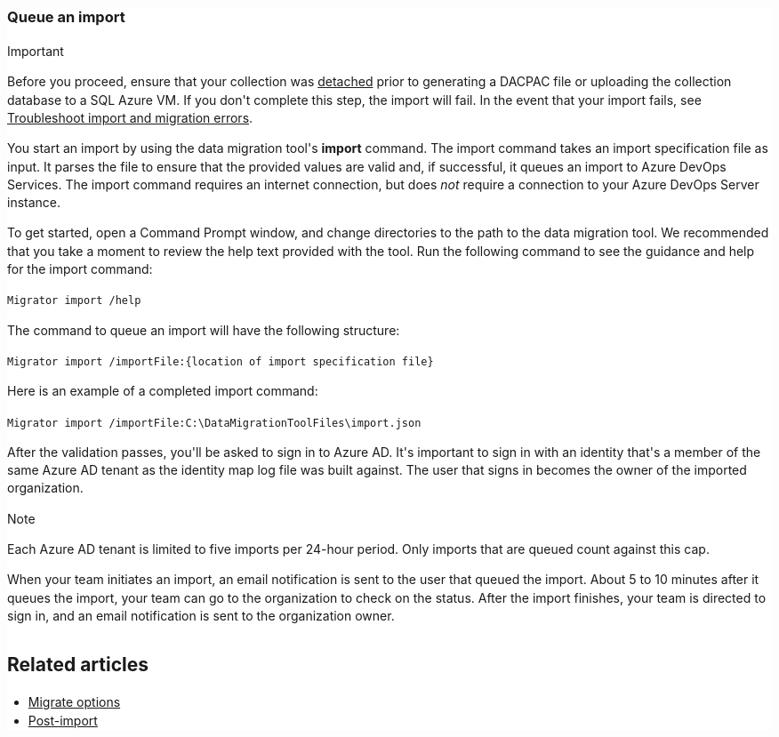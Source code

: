 ### Queue an import

> [!IMPORTANT] 
> Before you proceed, ensure that your collection was [detached](migration-import.md#step-1-detach-your-collection) prior to generating a DACPAC file or uploading the collection database to a SQL Azure VM. If you don't complete this step, the import will fail. In the event that your import fails, see [Troubleshoot import and migration errors](migration-troubleshooting.md). 

You start an import by using the data migration tool's **import** command. The import command takes an import specification file as input. It parses the file to ensure that the provided values are valid and, if successful, it queues an import to Azure DevOps Services. The import command requires an internet connection, but does *not* require a connection to your Azure DevOps Server instance. 

To get started, open a Command Prompt window, and change directories to the path to the data migration tool. We recommended that you take a moment to review the help text provided with the tool. Run the following command to see the guidance and help for the import command:

```cmdline
Migrator import /help
```

The command to queue an import will have the following structure:

```cmdline
Migrator import /importFile:{location of import specification file}
```

Here is an example of a completed import command:

```cmdline
Migrator import /importFile:C:\DataMigrationToolFiles\import.json
```

After the validation passes, you'll be asked to sign in to Azure AD. It's important to sign in with an identity that's a member of the same Azure AD tenant as the identity map log file was built against. The user that signs in becomes the owner of the imported organization. 

> [!NOTE]
> Each Azure AD tenant is limited to five imports per 24-hour period. Only imports that are queued count against this cap.

When your team initiates an import, an email notification is sent to the user that queued the import. About 5 to 10 minutes after it queues the import, your team can go to the organization to check on the status. After the import finishes, your team is directed to sign in, and an email notification is sent to the organization owner. 

## Related articles

- [Migrate options](migration-overview.md) 
- [Post-import](migration-post-import.md)

